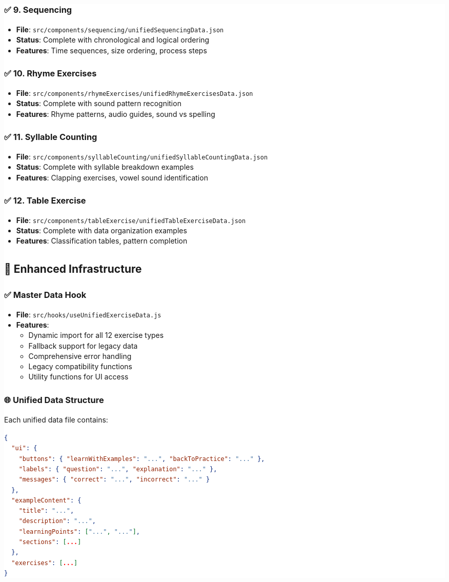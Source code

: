 ### ✅ 9. Sequencing
- **File**: `src/components/sequencing/unifiedSequencingData.json`
- **Status**: Complete with chronological and logical ordering
- **Features**: Time sequences, size ordering, process steps

### ✅ 10. Rhyme Exercises
- **File**: `src/components/rhymeExercises/unifiedRhymeExercisesData.json`
- **Status**: Complete with sound pattern recognition
- **Features**: Rhyme patterns, audio guides, sound vs spelling

### ✅ 11. Syllable Counting
- **File**: `src/components/syllableCounting/unifiedSyllableCountingData.json`
- **Status**: Complete with syllable breakdown examples
- **Features**: Clapping exercises, vowel sound identification

### ✅ 12. Table Exercise
- **File**: `src/components/tableExercise/unifiedTableExerciseData.json`
- **Status**: Complete with data organization examples
- **Features**: Classification tables, pattern completion

## 🔧 Enhanced Infrastructure

### ✅ Master Data Hook
- **File**: `src/hooks/useUnifiedExerciseData.js`
- **Features**: 
  - Dynamic import for all 12 exercise types
  - Fallback support for legacy data
  - Comprehensive error handling
  - Legacy compatibility functions
  - Utility functions for UI access

### 🌐 Unified Data Structure
Each unified data file contains:

```json
{
  "ui": {
    "buttons": { "learnWithExamples": "...", "backToPractice": "..." },
    "labels": { "question": "...", "explanation": "..." },
    "messages": { "correct": "...", "incorrect": "..." }
  },
  "exampleContent": {
    "title": "...",
    "description": "...",
    "learningPoints": ["...", "..."],
    "sections": [...]
  },
  "exercises": [...]
}
```
